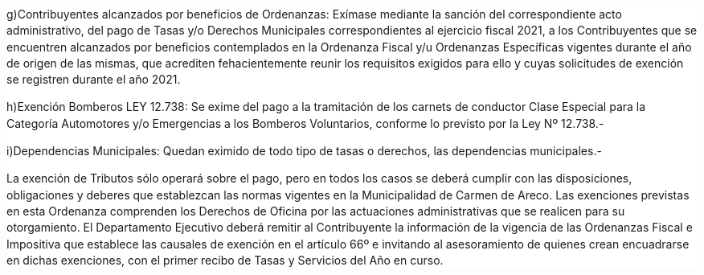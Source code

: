 g)Contribuyentes alcanzados por beneficios de Ordenanzas: 
Exímase 
mediante 
la 
sanción 
del 
correspondiente 
acto 
administrativo, del pago de Tasas y/o Derechos Municipales 
correspondientes 
al 
ejercicio 
fiscal 
2021, 
a 
los 
Contribuyentes que se encuentren alcanzados por beneficios 
contemplados 
en 
la 
Ordenanza 
Fiscal 
y/u 
Ordenanzas 
Específicas vigentes durante el año de origen de las mismas, 
que acrediten fehacientemente reunir los requisitos exigidos 
para ello y cuyas solicitudes de exención se registren 
durante el año 2021. 
 
 
h)Exención Bomberos LEY 12.738: Se 
exime 
del 
pago 
a 
la 
tramitación de los carnets de conductor  Clase Especial para 
la Categoría Automotores y/o Emergencias a los Bomberos 
Voluntarios, conforme lo previsto por la Ley Nº 12.738.- 
  
i)Dependencias Municipales: Quedan eximido de todo tipo de 
tasas o derechos, las dependencias municipales.-  
 
La exención de Tributos sólo operará sobre el pago, pero en todos 
los casos se deberá cumplir con las disposiciones, obligaciones y 
deberes que establezcan las normas vigentes en la Municipalidad de 
Carmen de Areco. 
Las exenciones previstas en esta Ordenanza comprenden los Derechos 
de Oficina por las actuaciones administrativas que se realicen 
para su otorgamiento. 
El Departamento Ejecutivo deberá remitir al Contribuyente la 
información de la vigencia de las Ordenanzas Fiscal e Impositiva 
que establece las causales de exención en el artículo 66º e 
invitando al asesoramiento de quienes crean encuadrarse en dichas 
exenciones, con el primer recibo de Tasas y Servicios del Año en 
curso.  
 
